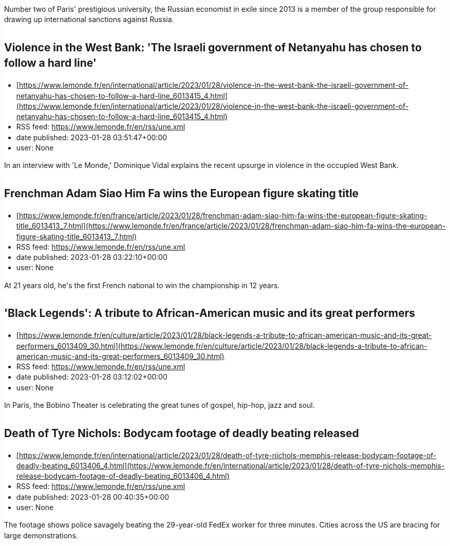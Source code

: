 Number two of Paris' prestigious university, the Russian economist in exile since 2013 is a member of the group responsible for drawing up international sanctions against Russia.

## Violence in the West Bank: 'The Israeli government of Netanyahu has chosen to follow a hard line'
 - [https://www.lemonde.fr/en/international/article/2023/01/28/violence-in-the-west-bank-the-israeli-government-of-netanyahu-has-chosen-to-follow-a-hard-line_6013415_4.html](https://www.lemonde.fr/en/international/article/2023/01/28/violence-in-the-west-bank-the-israeli-government-of-netanyahu-has-chosen-to-follow-a-hard-line_6013415_4.html)
 - RSS feed: https://www.lemonde.fr/en/rss/une.xml
 - date published: 2023-01-28 03:51:47+00:00
 - user: None

In an interview with 'Le Monde,' Dominique Vidal explains the recent upsurge in violence in the occupied West Bank.

## Frenchman Adam Siao Him Fa wins the European figure skating title
 - [https://www.lemonde.fr/en/france/article/2023/01/28/frenchman-adam-siao-him-fa-wins-the-european-figure-skating-title_6013413_7.html](https://www.lemonde.fr/en/france/article/2023/01/28/frenchman-adam-siao-him-fa-wins-the-european-figure-skating-title_6013413_7.html)
 - RSS feed: https://www.lemonde.fr/en/rss/une.xml
 - date published: 2023-01-28 03:22:10+00:00
 - user: None

At 21 years old, he's the first French national to win the championship in 12 years.

## 'Black Legends': A tribute to African-American music and its great performers
 - [https://www.lemonde.fr/en/culture/article/2023/01/28/black-legends-a-tribute-to-african-american-music-and-its-great-performers_6013409_30.html](https://www.lemonde.fr/en/culture/article/2023/01/28/black-legends-a-tribute-to-african-american-music-and-its-great-performers_6013409_30.html)
 - RSS feed: https://www.lemonde.fr/en/rss/une.xml
 - date published: 2023-01-28 03:12:02+00:00
 - user: None

In Paris, the Bobino Theater is celebrating the great tunes of gospel, hip-hop, jazz and soul.

## Death of Tyre Nichols: Bodycam footage of deadly beating released
 - [https://www.lemonde.fr/en/international/article/2023/01/28/death-of-tyre-nichols-memphis-release-bodycam-footage-of-deadly-beating_6013406_4.html](https://www.lemonde.fr/en/international/article/2023/01/28/death-of-tyre-nichols-memphis-release-bodycam-footage-of-deadly-beating_6013406_4.html)
 - RSS feed: https://www.lemonde.fr/en/rss/une.xml
 - date published: 2023-01-28 00:40:35+00:00
 - user: None

The footage shows police savagely beating the 29-year-old FedEx worker for three minutes. Cities across the US are bracing for large demonstrations.
